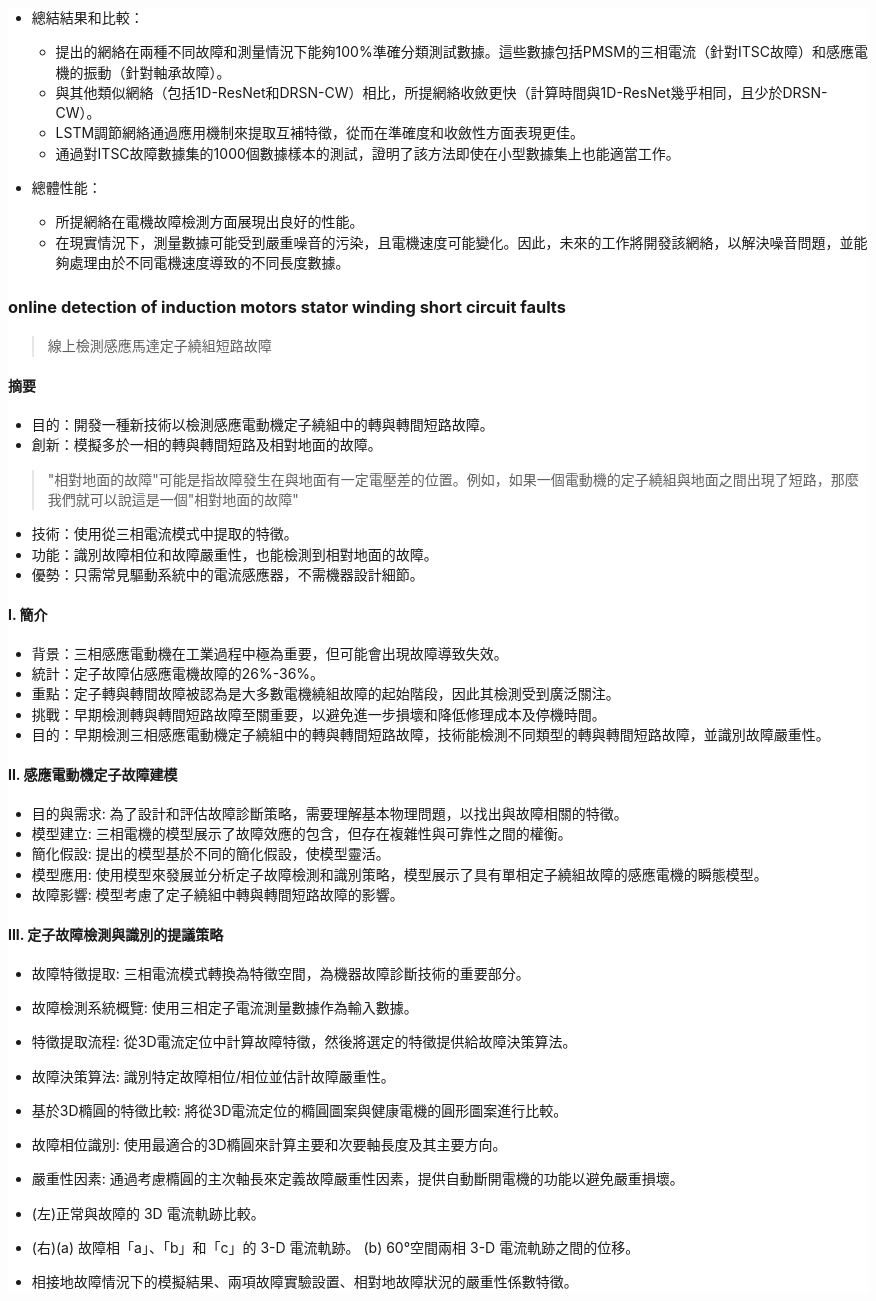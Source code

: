 - 總結結果和比較：
  - 提出的網絡在兩種不同故障和測量情況下能夠100%準確分類測試數據。這些數據包括PMSM的三相電流（針對ITSC故障）和感應電機的振動（針對軸承故障）。
  - 與其他類似網絡（包括1D-ResNet和DRSN-CW）相比，所提網絡收斂更快（計算時間與1D-ResNet幾乎相同，且少於DRSN-CW）。
  - LSTM調節網絡通過應用機制來提取互補特徵，從而在準確度和收斂性方面表現更佳。
  - 通過對ITSC故障數據集的1000個數據樣本的測試，證明了該方法即使在小型數據集上也能適當工作。

- 總體性能：
  - 所提網絡在電機故障檢測方面展現出良好的性能。
  - 在現實情況下，測量數據可能受到嚴重噪音的污染，且電機速度可能變化。因此，未來的工作將開發該網絡，以解決噪音問題，並能夠處理由於不同電機速度導致的不同長度數據。





### online detection of induction motors stator winding short circuit faults
> 線上檢測感應馬達定子繞組短路故障
#### 摘要

- 目的：開發一種新技術以檢測感應電動機定子繞組中的轉與轉間短路故障。
- 創新：模擬多於一相的轉與轉間短路及相對地面的故障。
> "相對地面的故障"可能是指故障發生在與地面有一定電壓差的位置。例如，如果一個電動機的定子繞組與地面之間出現了短路，那麼我們就可以說這是一個"相對地面的故障"
- 技術：使用從三相電流模式中提取的特徵。
- 功能：識別故障相位和故障嚴重性，也能檢測到相對地面的故障。
- 優勢：只需常見驅動系統中的電流感應器，不需機器設計細節。

#### I. 簡介

- 背景：三相感應電動機在工業過程中極為重要，但可能會出現故障導致失效。
- 統計：定子故障佔感應電機故障的26%-36%。
- 重點：定子轉與轉間故障被認為是大多數電機繞組故障的起始階段，因此其檢測受到廣泛關注。
- 挑戰：早期檢測轉與轉間短路故障至關重要，以避免進一步損壞和降低修理成本及停機時間。
- 目的：早期檢測三相感應電動機定子繞組中的轉與轉間短路故障，技術能檢測不同類型的轉與轉間短路故障，並識別故障嚴重性。


#### II. 感應電動機定子故障建模

- 目的與需求: 為了設計和評估故障診斷策略，需要理解基本物理問題，以找出與故障相關的特徵。
- 模型建立: 三相電機的模型展示了故障效應的包含，但存在複雜性與可靠性之間的權衡。
- 簡化假設: 提出的模型基於不同的簡化假設，使模型靈活。
- 模型應用: 使用模型來發展並分析定子故障檢測和識別策略，模型展示了具有單相定子繞組故障的感應電機的瞬態模型。
- 故障影響: 模型考慮了定子繞組中轉與轉間短路故障的影響。


#### III. 定子故障檢測與識別的提議策略

- 故障特徵提取: 三相電流模式轉換為特徵空間，為機器故障診斷技術的重要部分。
- 故障檢測系統概覽: 使用三相定子電流測量數據作為輸入數據。
- 特徵提取流程: 從3D電流定位中計算故障特徵，然後將選定的特徵提供給故障決策算法。
- 故障決策算法: 識別特定故障相位/相位並估計故障嚴重性。
- 基於3D橢圓的特徵比較: 將從3D電流定位的橢圓圖案與健康電機的圓形圖案進行比較。
- 故障相位識別: 使用最適合的3D橢圓來計算主要和次要軸長度及其主要方向。
- 嚴重性因素: 通過考慮橢圓的主次軸長來定義故障嚴重性因素，提供自動斷開電機的功能以避免嚴重損壞。

- (左)正常與故障的 3D 電流軌跡比較。
- (右)(a) 故障相「a」、「b」和「c」的 3-D 電流軌跡。 (b) 60°空間兩相 3-D 電流軌跡之間的位移。
- 相接地故障情況下的模擬結果、兩項故障實驗設置、相對地故障狀況的嚴重性係數特徵。
